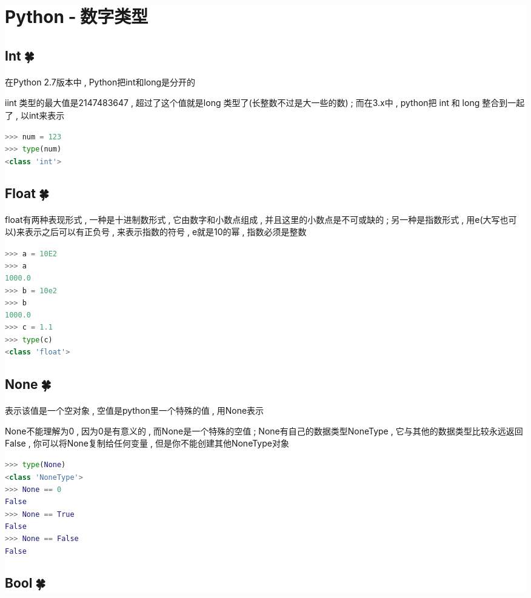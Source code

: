 # Python - 数字类型


<extoc></extoc>

## Int  🍀

在Python 2.7版本中 , Python把int和long是分开的

iint 类型的最大值是2147483647 , 超过了这个值就是long 类型了(长整数不过是大一些的数) ; 而在3.x中 , python把 int 和 long 整合到一起了 , 以int来表示

```python
>>> num = 123
>>> type(num)
<class 'int'>
```

## Float  🍀

float有两种表现形式 , 一种是十进制数形式 , 它由数字和小数点组成 , 并且这里的小数点是不可或缺的 ; 另一种是指数形式 , 用e(大写也可以)来表示之后可以有正负号 , 来表示指数的符号 , e就是10的幂 , 指数必须是整数

```python
>>> a = 10E2
>>> a
1000.0
>>> b = 10e2
>>> b
1000.0
>>> c = 1.1
>>> type(c)
<class 'float'>
```

## None  🍀

表示该值是一个空对象 , 空值是python里一个特殊的值 , 用None表示

None不能理解为0 , 因为0是有意义的 , 而None是一个特殊的空值 ; None有自己的数据类型NoneType , 它与其他的数据类型比较永远返回False , 你可以将None复制给任何变量 , 但是你不能创建其他NoneType对象

```python
>>> type(None)
<class 'NoneType'>
>>> None == 0
False
>>> None == True
False
>>> None == False
False
```

## Bool  🍀
